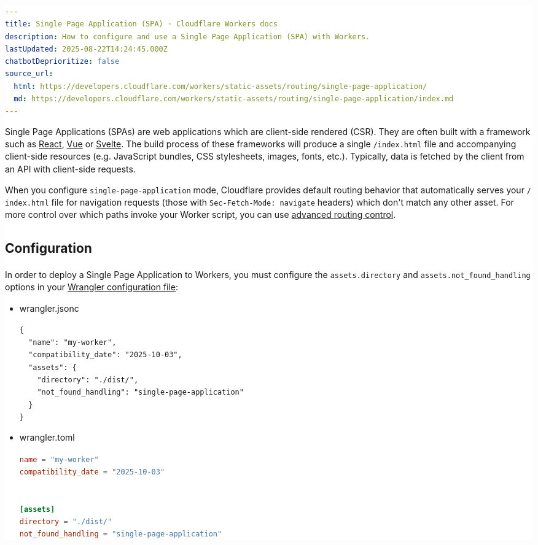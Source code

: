 ```yaml
---
title: Single Page Application (SPA) · Cloudflare Workers docs
description: How to configure and use a Single Page Application (SPA) with Workers.
lastUpdated: 2025-08-22T14:24:45.000Z
chatbotDeprioritize: false
source_url:
  html: https://developers.cloudflare.com/workers/static-assets/routing/single-page-application/
  md: https://developers.cloudflare.com/workers/static-assets/routing/single-page-application/index.md
---
```


Single Page Applications (SPAs) are web applications which are client-side rendered (CSR). They are often built with a framework such as [React](https://developers.cloudflare.com/workers/framework-guides/web-apps/react/), [Vue](https://developers.cloudflare.com/workers/framework-guides/web-apps/vue/) or [Svelte](https://developers.cloudflare.com/workers/framework-guides/web-apps/svelte/). The build process of these frameworks will produce a single `/index.html` file and accompanying client-side resources (e.g. JavaScript bundles, CSS stylesheets, images, fonts, etc.). Typically, data is fetched by the client from an API with client-side requests.

When you configure `single-page-application` mode, Cloudflare provides default routing behavior that automatically serves your `/index.html` file for navigation requests (those with `Sec-Fetch-Mode: navigate` headers) which don't match any other asset. For more control over which paths invoke your Worker script, you can use [advanced routing control](#advanced-routing-control).

## Configuration

In order to deploy a Single Page Application to Workers, you must configure the `assets.directory` and `assets.not_found_handling` options in your [Wrangler configuration file](https://developers.cloudflare.com/workers/wrangler/configuration/#assets):

* wrangler.jsonc

  ```jsonc
  {
    "name": "my-worker",
    "compatibility_date": "2025-10-03",
    "assets": {
      "directory": "./dist/",
      "not_found_handling": "single-page-application"
    }
  }
  ```

* wrangler.toml

  ```toml
  name = "my-worker"
  compatibility_date = "2025-10-03"


  [assets]
  directory = "./dist/"
  not_found_handling = "single-page-application"
  ```
